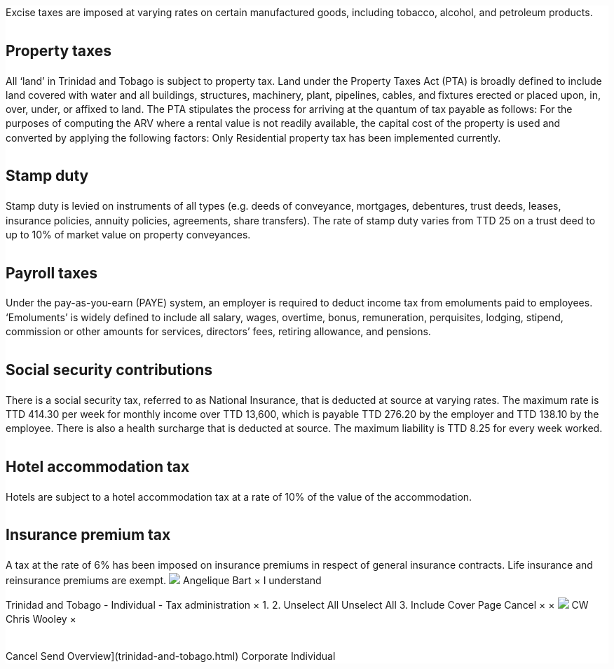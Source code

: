 Excise taxes are imposed at varying rates on certain manufactured goods, including tobacco, alcohol, and petroleum products.
## Property taxes
All ‘land’ in Trinidad and Tobago is subject to property tax. Land under the Property Taxes Act (PTA) is broadly defined to include land covered with water and all buildings, structures, machinery, plant, pipelines, cables, and fixtures erected or placed upon, in, over, under, or affixed to land. The PTA stipulates the process for arriving at the quantum of tax payable as follows:
For the purposes of computing the ARV where a rental value is not readily available, the capital cost of the property is used and converted by applying the following factors:
Only Residential property tax has been implemented currently.
## Stamp duty
Stamp duty is levied on instruments of all types (e.g. deeds of conveyance, mortgages, debentures, trust deeds, leases, insurance policies, annuity policies, agreements, share transfers). The rate of stamp duty varies from TTD 25 on a trust deed to up to 10% of market value on property conveyances.
## Payroll taxes
Under the pay-as-you-earn (PAYE) system, an employer is required to deduct income tax from emoluments paid to employees. ‘Emoluments’ is widely defined to include all salary, wages, overtime, bonus, remuneration, perquisites, lodging, stipend, commission or other amounts for services, directors’ fees, retiring allowance, and pensions.
## Social security contributions
There is a social security tax, referred to as National Insurance, that is deducted at source at varying rates. The maximum rate is TTD 414.30 per week for monthly income over TTD 13,600, which is payable TTD 276.20 by the employer and TTD 138.10 by the employee.
There is also a health surcharge that is deducted at source. The maximum liability is TTD 8.25 for every week worked.
## Hotel accommodation tax
Hotels are subject to a hotel accommodation tax at a rate of 10% of the value of the accommodation.
## Insurance premium tax
A tax at the rate of 6% has been imposed on insurance premiums in respect of general insurance contracts. Life insurance and reinsurance premiums are exempt.
![](-/media/world-wide-tax-summaries/attachments/trinidadandtobago---angelique_bart.ashx%3Frev=eecf32b13cd24d44a6ecc6f9c1315055&revision=eecf32b1-3cd2-4d44-a6ec-c6f9c1315055&hash=D2F9CD02221ACE973F2C2E5B638842D00BDF7F5E)
Angelique Bart
×
I understand

Trinidad and Tobago - Individual - Tax administration
×
1.
2.
Unselect All
Unselect All
3.
Include Cover Page
Cancel
×
×
![](-/media/world-wide-tax-summaries/attachments/global---chris-wooley.ashx%3Frev=ac5e5f3223b34096b1afc2a6009c7320&revision=ac5e5f32-23b3-4096-b1af-c2a6009c7320&hash=859B7ADC84DC2CBEC9760E9E6EE7DE6D0A8BFCDF)
CW
Chris Wooley
×
######
Cancel
Send
Overview](trinidad-and-tobago.html)
Corporate
Individual